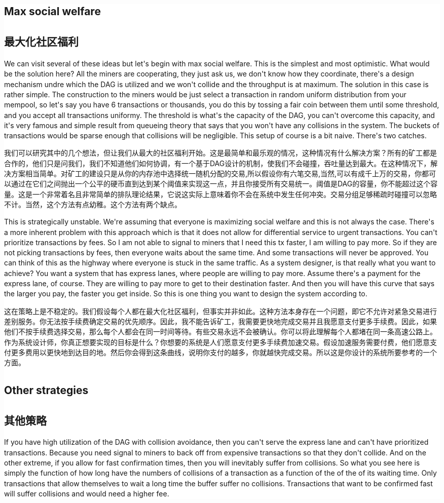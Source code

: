 ## Max social welfare

## 最大化社区福利

We can visit several of these ideas but let's begin with max social welfare. This is the simplest and most optimistic. What would be the solution here? All the miners are cooperating, they just ask us, we don't know how they coordinate, there's a design mechanism undre which the DAG is utilized and we won't collide and the throughput is at maximum. The solution in this case is rather simple. The construction to the miners would be just select a transaction in random uniform distribution from your mempool, so let's say you have 6 transactions or thousands, you do this by tossing a fair coin between them until some threshold, and you accept all transactions uniformy. The threshold is what's the capacity of the DAG, you can't overcome this capacity, and it's very famous and simple result from queueing theory that says that you won't have any collisions in the system. The buckets of transactions would be sparse enough that collisions will be negligible. This setup of course is a bit naive. There's two catches.

我们可以研究其中的几个想法，但让我们从最大的社区福利开始。这是最简单和最乐观的情况，这种情况有什么解决方案？所有的矿工都是合作的，他们只是问我们，我们不知道他们如何协调，有一个基于DAG设计的机制，使我们不会碰撞，吞吐量达到最大。在这种情况下，解决方案相当简单。对矿工的建设只是从你的内存池中选择统一随机分配的交易,所以假设你有六笔交易,当然,可以有成千上万的交易，你都可以通过在它们之间抛出一个公平的硬币直到达到某个阈值来实现这一点，并且你接受所有交易统一。阈值是DAG的容量，你不能超过这个容量。这是一个非常着名且非常简单的排队理论结果，它说这实际上意味着你不会在系统中发生任何冲突。交易分组足够稀疏时碰撞可以忽略不计。当然，这个方法有点幼稚。这个方法有两个缺点。

This is strategically unstable. We're assuming that everyone is maximizing social welfare and this is not always the case. There's a more inherent problem with this approach which is that it does not allow for differential service to urgent transactions. You can't prioritize transactions by fees. So I am not able to signal to miners that I need this tx faster, I am willing to pay more. So if they are not picking transactions by fees, then everyone waits about the same time. And some transactions will never be approved. You can think of this as the highway where everyone is stuck in the same traffic. As a system designer, is that really what you want to achieve? You want a system that has express lanes, where people are willing to pay more. Assume there's a payment for the express lane, of course. They are willing to pay more to get to their destination faster. And then you will have this curve that says the larger you pay, the faster you get inside. So this is one thing you want to design the system according to.

这在策略上是不稳定的。我们假设每个人都在最大化社区福利，但事实并非如此。这种方法本身存在一个问题，即它不允许对紧急交易进行差别服务。你无法按手续费确定交易的优先顺序。因此，我不能告诉矿工，我需要更快地完成交易并且我愿意支付更多手续费。因此，如果他们不按手续费选择交易，那么每个人都会在同一时间等待。有些交易永远不会被确认。你可以将此理解每个人都堵在同一条高速公路上。作为系统设计师，你真正想要实现的目标是什么？你想要的系统是人们愿意支付更多手续费加速交易。假设加速服务需要付费，他们愿意支付更多费用以更快地到达目的地。然后你会得到这条曲线，说明你支付的越多，你就越快完成交易。所以这是你设计的系统所要参考的一个方面。

## Other strategies

## 其他策略

If you have high utilization of the DAG with collision avoidance, then you can't serve the express lane and can't have prioritized transactions. Because you need signal to miners to back off from expensive transactions so that they don't collide. And on the other extreme, if you allow for fast confirmation times, then you will inevitably suffer from collisions. So what you see here is simply the function of how long have the numbers of collisions of a transaction as a function of the of the of its waiting time. Only transactions that allow themselves to wait a long time the buffer suffer no collisions. Transactions that want to be confirmed fast will suffer collisions and would need a higher fee.
